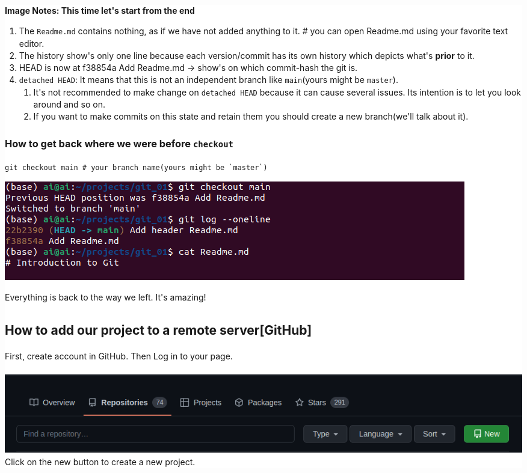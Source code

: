 **Image Notes: This time let's start from the end**
1. The `Readme.md` contains nothing, as if we have not added anything to it. # you can open Readme.md using your favorite text editor.
2. The history show's only one line because each version/commit has its own history which depicts what's **prior** to it.
3. HEAD is now at f38854a Add Readme.md -> show's on which commit-hash the git is.
4. `detached HEAD`: It means that this is not an independent branch like `main`(yours might be `master`).
   1. It's not recommended to make change on `detached HEAD` because it can cause several issues. Its intention is to let you look around and so on.
   2. If you want to make commits on this state and retain them you should create a new branch(we'll talk about it).

### How to get back where we were before `checkout`
```commandline
git checkout main # your branch name(yours might be `master`)
```
![img.png](images/create_git_project/img_checkout_main.png)

Everything is back to the way we left. It's amazing!

## How to add our project to a remote server[GitHub]
First, create account in GitHub. Then Log in to your page.</br>  
![img.png](images/create_git_project/github_new.png)
Click on the new button to create a new project.</br> 